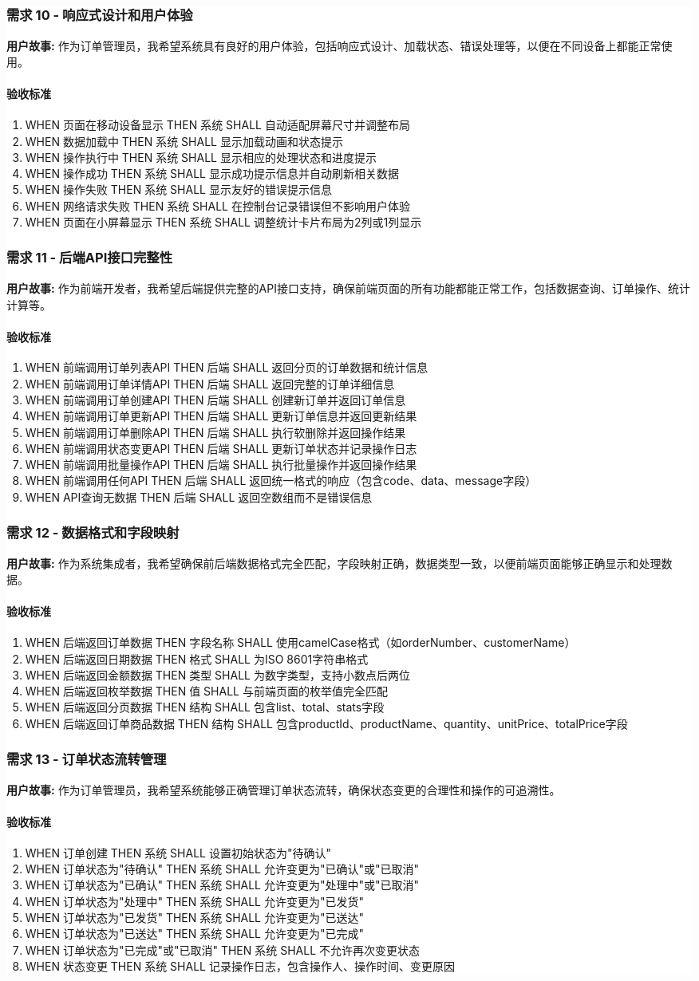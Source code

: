 ### 需求 10 - 响应式设计和用户体验

**用户故事:** 作为订单管理员，我希望系统具有良好的用户体验，包括响应式设计、加载状态、错误处理等，以便在不同设备上都能正常使用。

#### 验收标准

1. WHEN 页面在移动设备显示 THEN 系统 SHALL 自动适配屏幕尺寸并调整布局
2. WHEN 数据加载中 THEN 系统 SHALL 显示加载动画和状态提示
3. WHEN 操作执行中 THEN 系统 SHALL 显示相应的处理状态和进度提示
4. WHEN 操作成功 THEN 系统 SHALL 显示成功提示信息并自动刷新相关数据
5. WHEN 操作失败 THEN 系统 SHALL 显示友好的错误提示信息
6. WHEN 网络请求失败 THEN 系统 SHALL 在控制台记录错误但不影响用户体验
7. WHEN 页面在小屏幕显示 THEN 系统 SHALL 调整统计卡片布局为2列或1列显示

### 需求 11 - 后端API接口完整性

**用户故事:** 作为前端开发者，我希望后端提供完整的API接口支持，确保前端页面的所有功能都能正常工作，包括数据查询、订单操作、统计计算等。

#### 验收标准

1. WHEN 前端调用订单列表API THEN 后端 SHALL 返回分页的订单数据和统计信息
2. WHEN 前端调用订单详情API THEN 后端 SHALL 返回完整的订单详细信息
3. WHEN 前端调用订单创建API THEN 后端 SHALL 创建新订单并返回订单信息
4. WHEN 前端调用订单更新API THEN 后端 SHALL 更新订单信息并返回更新结果
5. WHEN 前端调用订单删除API THEN 后端 SHALL 执行软删除并返回操作结果
6. WHEN 前端调用状态变更API THEN 后端 SHALL 更新订单状态并记录操作日志
7. WHEN 前端调用批量操作API THEN 后端 SHALL 执行批量操作并返回操作结果
8. WHEN 前端调用任何API THEN 后端 SHALL 返回统一格式的响应（包含code、data、message字段）
9. WHEN API查询无数据 THEN 后端 SHALL 返回空数组而不是错误信息

### 需求 12 - 数据格式和字段映射

**用户故事:** 作为系统集成者，我希望确保前后端数据格式完全匹配，字段映射正确，数据类型一致，以便前端页面能够正确显示和处理数据。

#### 验收标准

1. WHEN 后端返回订单数据 THEN 字段名称 SHALL 使用camelCase格式（如orderNumber、customerName）
2. WHEN 后端返回日期数据 THEN 格式 SHALL 为ISO 8601字符串格式
3. WHEN 后端返回金额数据 THEN 类型 SHALL 为数字类型，支持小数点后两位
4. WHEN 后端返回枚举数据 THEN 值 SHALL 与前端页面的枚举值完全匹配
5. WHEN 后端返回分页数据 THEN 结构 SHALL 包含list、total、stats字段
6. WHEN 后端返回订单商品数据 THEN 结构 SHALL 包含productId、productName、quantity、unitPrice、totalPrice字段

### 需求 13 - 订单状态流转管理

**用户故事:** 作为订单管理员，我希望系统能够正确管理订单状态流转，确保状态变更的合理性和操作的可追溯性。

#### 验收标准

1. WHEN 订单创建 THEN 系统 SHALL 设置初始状态为"待确认"
2. WHEN 订单状态为"待确认" THEN 系统 SHALL 允许变更为"已确认"或"已取消"
3. WHEN 订单状态为"已确认" THEN 系统 SHALL 允许变更为"处理中"或"已取消"
4. WHEN 订单状态为"处理中" THEN 系统 SHALL 允许变更为"已发货"
5. WHEN 订单状态为"已发货" THEN 系统 SHALL 允许变更为"已送达"
6. WHEN 订单状态为"已送达" THEN 系统 SHALL 允许变更为"已完成"
7. WHEN 订单状态为"已完成"或"已取消" THEN 系统 SHALL 不允许再次变更状态
8. WHEN 状态变更 THEN 系统 SHALL 记录操作日志，包含操作人、操作时间、变更原因
